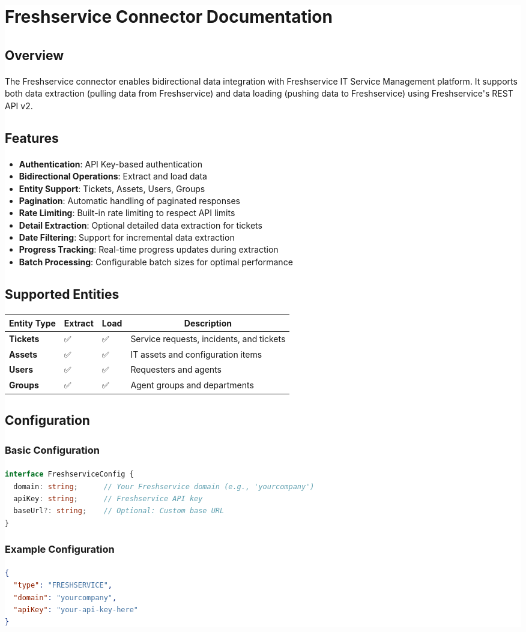 # Freshservice Connector Documentation

## Overview

The Freshservice connector enables bidirectional data integration with Freshservice IT Service Management platform. It supports both data extraction (pulling data from Freshservice) and data loading (pushing data to Freshservice) using Freshservice's REST API v2.

## Features

- **Authentication**: API Key-based authentication
- **Bidirectional Operations**: Extract and load data
- **Entity Support**: Tickets, Assets, Users, Groups
- **Pagination**: Automatic handling of paginated responses
- **Rate Limiting**: Built-in rate limiting to respect API limits
- **Detail Extraction**: Optional detailed data extraction for tickets
- **Date Filtering**: Support for incremental data extraction
- **Progress Tracking**: Real-time progress updates during extraction
- **Batch Processing**: Configurable batch sizes for optimal performance

## Supported Entities

| Entity Type | Extract | Load | Description |
|-------------|---------|------|-------------|
| **Tickets** | ✅ | ✅ | Service requests, incidents, and tickets |
| **Assets** | ✅ | ✅ | IT assets and configuration items |
| **Users** | ✅ | ✅ | Requesters and agents |
| **Groups** | ✅ | ✅ | Agent groups and departments |

## Configuration

### Basic Configuration

```typescript
interface FreshserviceConfig {
  domain: string;      // Your Freshservice domain (e.g., 'yourcompany')
  apiKey: string;      // Freshservice API key
  baseUrl?: string;    // Optional: Custom base URL
}
```

### Example Configuration

```json
{
  "type": "FRESHSERVICE",
  "domain": "yourcompany",
  "apiKey": "your-api-key-here"
}
```
